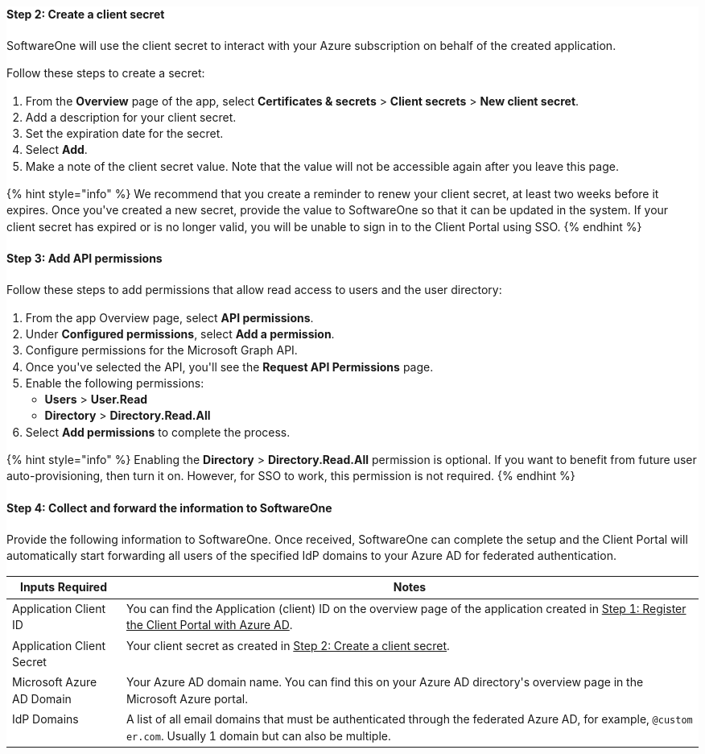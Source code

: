 #### Step 2: Create a client secret

SoftwareOne will use the client secret to interact with your Azure subscription on behalf of the created application.&#x20;

Follow these steps to create a secret:

1. From the **Overview** page of the app, select **Certificates & secrets** > **Client secrets** > **New client secret**.
2. Add a description for your client secret.
3. Set the expiration date for the secret.
4. Select **Add**.
5. Make a note of the client secret value. Note that the value will not be accessible again after you leave this page.

{% hint style="info" %}
We recommend that you create a reminder to renew your client secret, at least two weeks before it expires. Once you've created a new secret, provide the value to SoftwareOne so that it can be updated in the system. If your client secret has expired or is no longer valid, you will be unable to sign in to the Client Portal using SSO.
{% endhint %}

#### Step 3: Add API permissions

Follow these steps to add permissions that allow read access to users and the user directory:

1. From the app Overview page, select **API permissions**.&#x20;
2. Under **Configured permissions**, select **Add a permission**.&#x20;
3. Configure permissions for the Microsoft Graph API.
4. Once you've selected the API, you'll see the **Request API Permissions** page.&#x20;
5. Enable the following permissions:&#x20;
   * **Users** > **User.Read**
   * **Directory** > **Directory.Read.All**
6. Select **Add permissions** to complete the process.

{% hint style="info" %}
Enabling the **Directory** > **Directory.Read.All** permission is optional. If you want to benefit from future user auto-provisioning, then turn it on. However, for SSO to work, this permission is not required.
{% endhint %}

#### Step 4: Collect and forward the information to SoftwareOne

Provide the following information to SoftwareOne. Once received, SoftwareOne can complete the setup and the Client Portal will automatically start forwarding all users of the specified IdP domains to your Azure AD for federated authentication.

| Inputs Required           | Notes                                                                                                                                                                                                                                                                                                                                               |
| ------------------------- | --------------------------------------------------------------------------------------------------------------------------------------------------------------------------------------------------------------------------------------------------------------------------------------------------------------------------------------------------- |
| Application Client ID     | You can find the Application (client) ID on the overview page of the application created in [Step 1: Register the Client Portal with Azure AD](https://docs.platform.softwareone.com/\~/changes/NARGHMkE84GBJ3EnprxK/help-and-support/frequently-asked-questions/how-to-setup-single-sign-on-sso#step-1-register-the-client-portal-with-azure-a-d). |
| Application Client Secret | Your client secret as created in [Step 2: Create a client secret](https://docs.platform.softwareone.com/\~/changes/NARGHMkE84GBJ3EnprxK/help-and-support/frequently-asked-questions/how-to-setup-single-sign-on-sso#step-2-create-a-client-secret).                                                                                                 |
| Microsoft Azure AD Domain | Your Azure AD domain name. You can find this on your Azure AD directory's overview page in the Microsoft Azure portal.                                                                                                                                                                                                                              |
| IdP Domains               | A list of all email domains that must be authenticated through the federated Azure AD, for example, `@customer.com`. Usually 1 domain but can also be multiple.                                                                                                                                                                                     |
